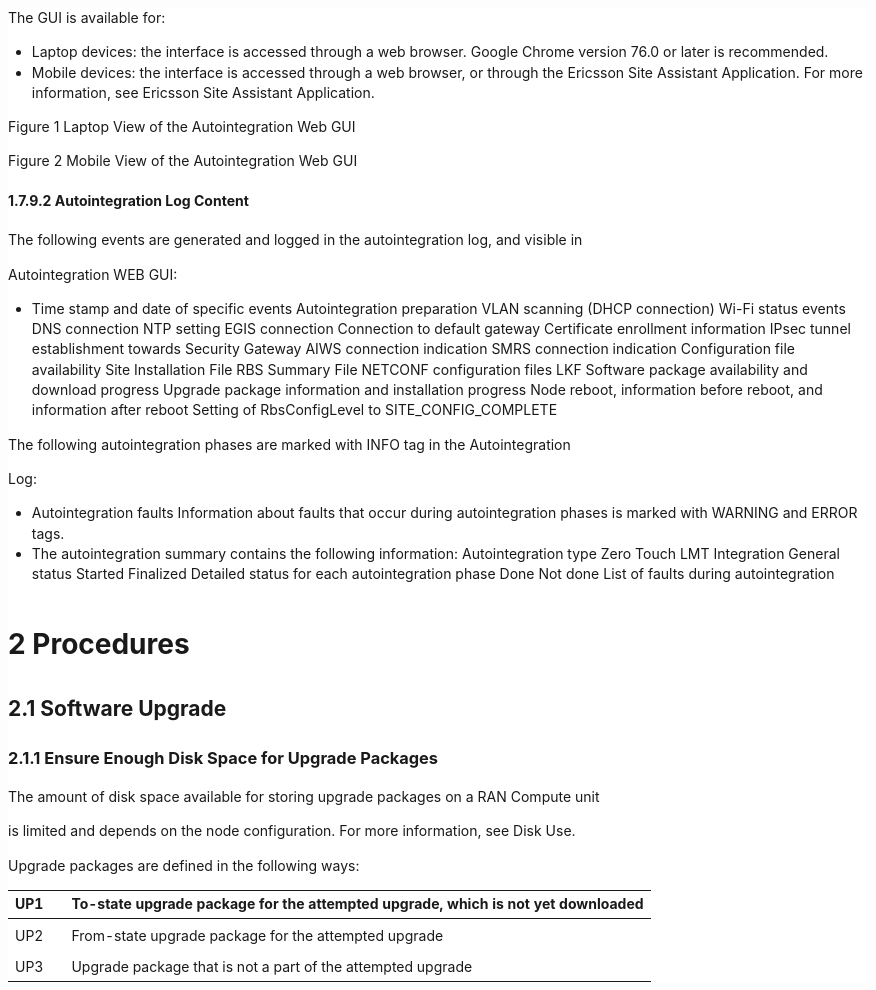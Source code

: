 The GUI is available for:

- Laptop devices: the interface is accessed through a web browser. Google Chrome version 76.0 or later is recommended.
- Mobile devices: the interface is accessed through a web browser, or through the Ericsson Site Assistant Application. For more information, see Ericsson Site Assistant Application.

Figure 1   Laptop View of the Autointegration Web GUI

Figure 2   Mobile View of the Autointegration Web GUI

#### 1.7.9.2 Autointegration Log Content

The following events are generated and logged in the autointegration log, and visible in

Autointegration WEB GUI:

- Time stamp and date of specific events Autointegration preparation VLAN scanning (DHCP connection) Wi-Fi status events DNS connection NTP setting EGIS connection Connection to default gateway Certificate enrollment information IPsec tunnel establishment towards Security Gateway AIWS connection indication SMRS connection indication Configuration file availability Site Installation File RBS Summary File NETCONF configuration files LKF Software package availability and download progress Upgrade package information and installation progress Node reboot, information before reboot, and information after reboot Setting of RbsConfigLevel to SITE\_CONFIG\_COMPLETE

The following autointegration phases are marked with INFO tag in the Autointegration

Log:

- Autointegration faults Information about faults that occur during autointegration phases is marked with WARNING and ERROR tags.
- The autointegration summary contains the following information: Autointegration type Zero Touch LMT Integration General status Started Finalized Detailed status for each autointegration phase Done Not done List of faults during autointegration

# 2 Procedures

## 2.1 Software Upgrade

### 2.1.1 Ensure Enough Disk Space for Upgrade Packages

The amount of disk space available for storing upgrade packages on a RAN Compute unit

is limited and depends on the node configuration. For more information, see Disk Use.

Upgrade packages are defined in the following ways:

| UP1   |    | To-state upgrade package for the attempted upgrade, which is not yet                                 downloaded   |
|-------|----|-------------------------------------------------------------------------------------------------------------------|
|       |    |                                                                                                                   |
| UP2   |    | From-state upgrade package for the attempted upgrade                                                              |
|       |    |                                                                                                                   |
| UP3   |    | Upgrade package that is not a part of the attempted upgrade                                                       |
